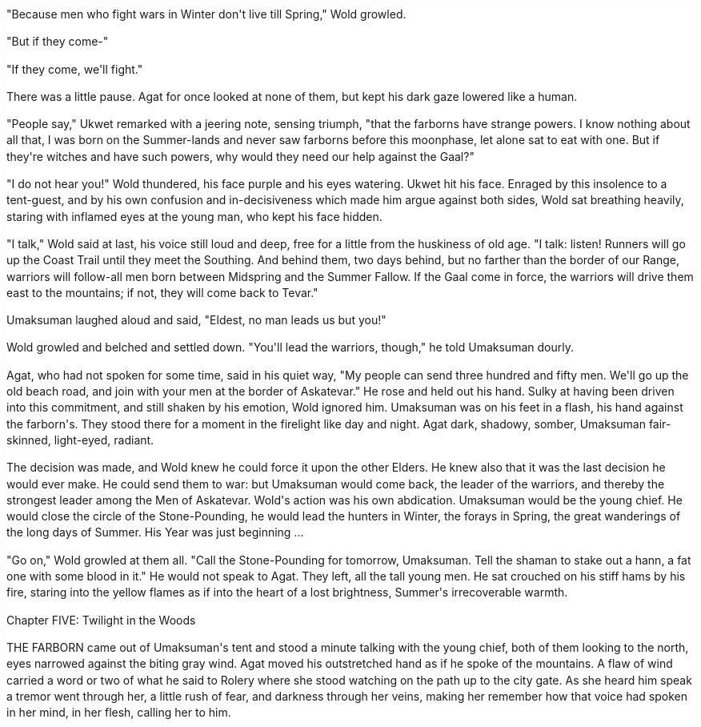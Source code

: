 "Because men who fight wars in Winter don't live till Spring," Wold growled.

"But if they come-"

"If they come, we'll fight."

There was a little pause. Agat for once looked at none of them, but kept his dark gaze lowered like a human.

"People say," Ukwet remarked with a jeering note, sensing triumph, "that the farborns have strange powers. I know nothing about all that, I was born on the Summer-lands and never saw farborns before this moonphase, let alone sat to eat with one. But if they're witches and have such powers, why would they need our help against the Gaal?"

"I do not hear you!" Wold thundered, his face purple and his eyes watering. Ukwet hit his face. Enraged by this insolence to a tent-guest, and by his own confusion and in-decisiveness which made him argue against both sides, Wold sat breathing heavily, staring with inflamed eyes at the young man, who kept his face hidden.

"I talk," Wold said at last, his voice still loud and deep, free for a little from the huskiness of old age. "I talk: listen! Runners will go up the Coast Trail until they meet the Southing. And behind them, two days behind, but no farther than the border of our Range, warriors will follow-all men born between Midspring and the Summer Fallow. If the Gaal come in force, the warriors will drive them east to the mountains; if not, they will come back to Tevar."

Umaksuman laughed aloud and said, "Eldest, no man leads us but you!"

Wold growled and belched and settled down. "You'll lead the warriors, though," he told Umaksuman dourly.

Agat, who had not spoken for some time, said in his quiet way, "My people can send three hundred and fifty men. We'll go up the old beach road, and join with your men at the border of Askatevar." He rose and held out his hand. Sulky at having been driven into this commitment, and still shaken by his emotion, Wold ignored him. Umaksuman was on his feet in a flash, his hand against the farborn's. They stood there for a moment in the firelight like day and night. Agat dark, shadowy, somber, Umaksuman fair-skinned, light-eyed, radiant.

The decision was made, and Wold knew he could force it upon the other Elders. He knew also that it was the last decision he would ever make. He could send them to war: but Umaksuman would come back, the leader of the warriors, and thereby the strongest leader among the Men of Askatevar. Wold's action was his own abdication. Umaksuman would be the young chief. He would close the circle of the Stone-Pounding, he would lead the hunters in Winter, the forays in Spring, the great wanderings of the long days of Summer. His Year was just beginning ...

"Go on," Wold growled at them all. "Call the Stone-Pounding for tomorrow, Umaksuman. Tell the shaman to stake out a hann, a fat one with some blood in it." He would not speak to Agat. They left, all the tall young men. He sat crouched on his stiff hams by his fire, staring into the yellow flames as if into the heart of a lost brightness, Summer's irrecoverable warmth.

Chapter FIVE: Twilight in the Woods

THE FARBORN came out of Umaksuman's tent and stood a minute talking with the young chief, both of them looking to the north, eyes narrowed against the biting gray wind. Agat moved his outstretched hand as if he spoke of the mountains. A flaw of wind carried a word or two of what he said to Rolery where she stood watching on the path up to the city gate. As she heard him speak a tremor went through her, a little rush of fear, and darkness through her veins, making her remember how that voice had spoken in her mind, in her flesh, calling her to him.

